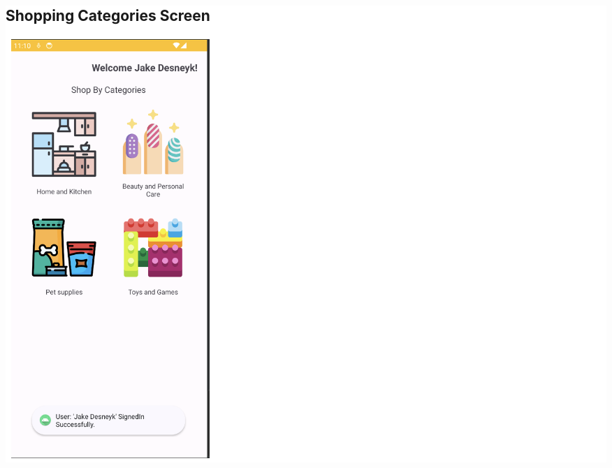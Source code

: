 ## Shopping Categories Screen
<div>
  <img src="https://github.com/jekeytimoy29/AmazonECommerceClone/blob/master/screenshots/login_successfully.png" height="600" width="300" />